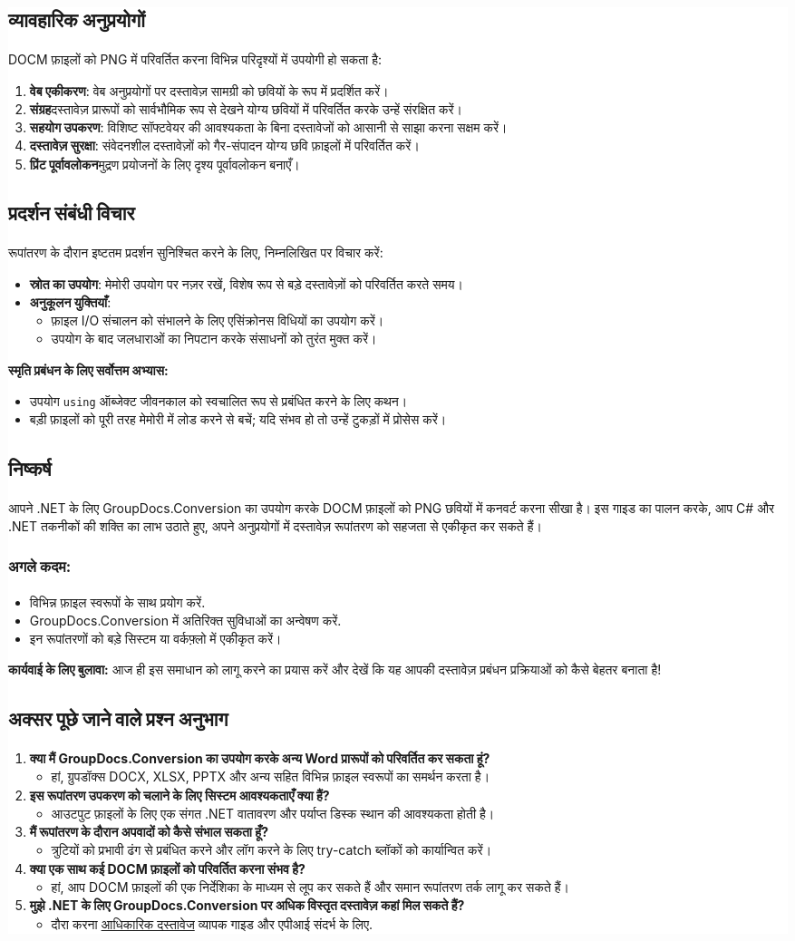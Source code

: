 ## व्यावहारिक अनुप्रयोगों

DOCM फ़ाइलों को PNG में परिवर्तित करना विभिन्न परिदृश्यों में उपयोगी हो सकता है:
1. **वेब एकीकरण**: वेब अनुप्रयोगों पर दस्तावेज़ सामग्री को छवियों के रूप में प्रदर्शित करें।
2. **संग्रह**दस्तावेज़ प्रारूपों को सार्वभौमिक रूप से देखने योग्य छवियों में परिवर्तित करके उन्हें संरक्षित करें।
3. **सहयोग उपकरण**: विशिष्ट सॉफ्टवेयर की आवश्यकता के बिना दस्तावेजों को आसानी से साझा करना सक्षम करें।
4. **दस्तावेज़ सुरक्षा**: संवेदनशील दस्तावेज़ों को गैर-संपादन योग्य छवि फ़ाइलों में परिवर्तित करें।
5. **प्रिंट पूर्वावलोकन**मुद्रण प्रयोजनों के लिए दृश्य पूर्वावलोकन बनाएँ।

## प्रदर्शन संबंधी विचार

रूपांतरण के दौरान इष्टतम प्रदर्शन सुनिश्चित करने के लिए, निम्नलिखित पर विचार करें:
- **स्रोत का उपयोग**: मेमोरी उपयोग पर नज़र रखें, विशेष रूप से बड़े दस्तावेज़ों को परिवर्तित करते समय।
- **अनुकूलन युक्तियाँ**:
  - फ़ाइल I/O संचालन को संभालने के लिए एसिंक्रोनस विधियों का उपयोग करें।
  - उपयोग के बाद जलधाराओं का निपटान करके संसाधनों को तुरंत मुक्त करें।
  
**स्मृति प्रबंधन के लिए सर्वोत्तम अभ्यास:**
- उपयोग `using` ऑब्जेक्ट जीवनकाल को स्वचालित रूप से प्रबंधित करने के लिए कथन।
- बड़ी फ़ाइलों को पूरी तरह मेमोरी में लोड करने से बचें; यदि संभव हो तो उन्हें टुकड़ों में प्रोसेस करें।

## निष्कर्ष

आपने .NET के लिए GroupDocs.Conversion का उपयोग करके DOCM फ़ाइलों को PNG छवियों में कनवर्ट करना सीखा है। इस गाइड का पालन करके, आप C# और .NET तकनीकों की शक्ति का लाभ उठाते हुए, अपने अनुप्रयोगों में दस्तावेज़ रूपांतरण को सहजता से एकीकृत कर सकते हैं।

### अगले कदम:
- विभिन्न फ़ाइल स्वरूपों के साथ प्रयोग करें.
- GroupDocs.Conversion में अतिरिक्त सुविधाओं का अन्वेषण करें.
- इन रूपांतरणों को बड़े सिस्टम या वर्कफ़्लो में एकीकृत करें।

**कार्यवाई के लिए बुलावा:** आज ही इस समाधान को लागू करने का प्रयास करें और देखें कि यह आपकी दस्तावेज़ प्रबंधन प्रक्रियाओं को कैसे बेहतर बनाता है!

## अक्सर पूछे जाने वाले प्रश्न अनुभाग

1. **क्या मैं GroupDocs.Conversion का उपयोग करके अन्य Word प्रारूपों को परिवर्तित कर सकता हूं?**
   - हां, ग्रुपडॉक्स DOCX, XLSX, PPTX और अन्य सहित विभिन्न फ़ाइल स्वरूपों का समर्थन करता है।
2. **इस रूपांतरण उपकरण को चलाने के लिए सिस्टम आवश्यकताएँ क्या हैं?**
   - आउटपुट फ़ाइलों के लिए एक संगत .NET वातावरण और पर्याप्त डिस्क स्थान की आवश्यकता होती है।
3. **मैं रूपांतरण के दौरान अपवादों को कैसे संभाल सकता हूँ?**
   - त्रुटियों को प्रभावी ढंग से प्रबंधित करने और लॉग करने के लिए try-catch ब्लॉकों को कार्यान्वित करें।
4. **क्या एक साथ कई DOCM फ़ाइलों को परिवर्तित करना संभव है?**
   - हां, आप DOCM फ़ाइलों की एक निर्देशिका के माध्यम से लूप कर सकते हैं और समान रूपांतरण तर्क लागू कर सकते हैं।
5. **मुझे .NET के लिए GroupDocs.Conversion पर अधिक विस्तृत दस्तावेज़ कहां मिल सकते हैं?**
   - दौरा करना [आधिकारिक दस्तावेज](https://docs.groupdocs.com/conversion/net/) व्यापक गाइड और एपीआई संदर्भ के लिए.
